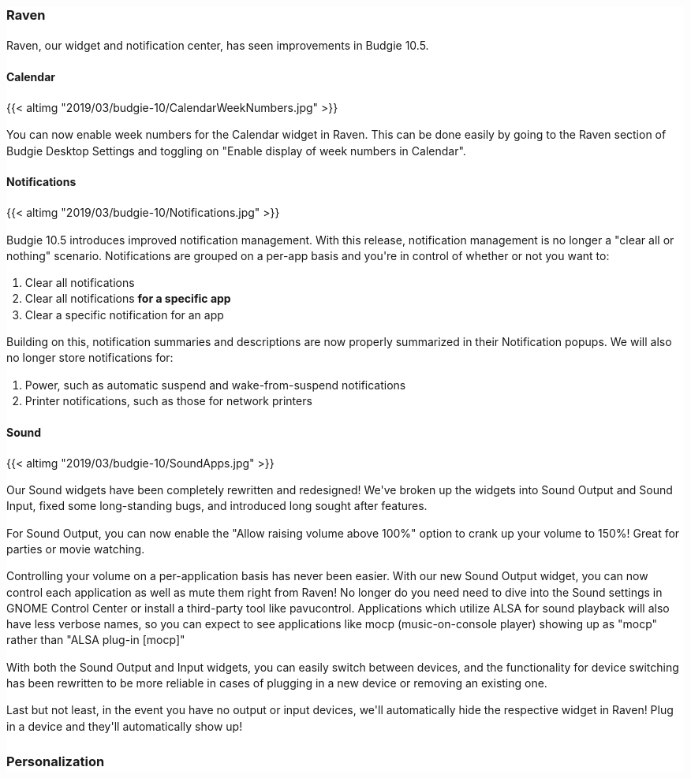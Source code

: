 ### Raven

Raven, our widget and notification center, has seen improvements in Budgie 10.5.

#### Calendar

{{< altimg "2019/03/budgie-10/CalendarWeekNumbers.jpg" >}}

You can now enable week numbers for the Calendar widget in Raven. This can be done easily by going to the Raven section of Budgie Desktop Settings and toggling on "Enable display of week numbers in Calendar".

#### Notifications

{{< altimg "2019/03/budgie-10/Notifications.jpg" >}}

Budgie 10.5 introduces improved notification management. With this release, notification management is no longer a "clear all or nothing" scenario. Notifications are grouped on a per-app basis and you're in control of whether or not you want to:

1. Clear all notifications
2. Clear all notifications **for a specific app**
3. Clear a specific notification for an app

Building on this, notification summaries and descriptions are now properly summarized in their Notification popups. We will also no longer store notifications for:

1. Power, such as automatic suspend and wake-from-suspend notifications
2. Printer notifications, such as those for network printers

#### Sound

{{< altimg "2019/03/budgie-10/SoundApps.jpg" >}}

Our Sound widgets have been completely rewritten and redesigned! We've broken up the widgets into Sound Output and Sound Input, fixed some long-standing bugs, and introduced long sought after features.

For Sound Output, you can now enable the "Allow raising volume above 100%" option to crank up your volume to 150%! Great for parties or movie watching.

Controlling your volume on a per-application basis has never been easier. With our new Sound Output widget, you can now control each application as well as mute them right from Raven! No longer do you need need to dive into the Sound settings in GNOME Control Center or install a third-party tool like pavucontrol. Applications which utilize ALSA for sound playback will also have less verbose names, so you can expect to see applications like mocp (music-on-console player) showing up as "mocp" rather than "ALSA plug-in [mocp]"

With both the Sound Output and Input widgets, you can easily switch between devices, and the functionality for device switching has been rewritten to be more reliable in cases of plugging in a new device or removing an existing one.

Last but not least, in the event you have no output or input devices, we'll automatically hide the respective widget in Raven! Plug in a device and they'll automatically show up!

### Personalization
